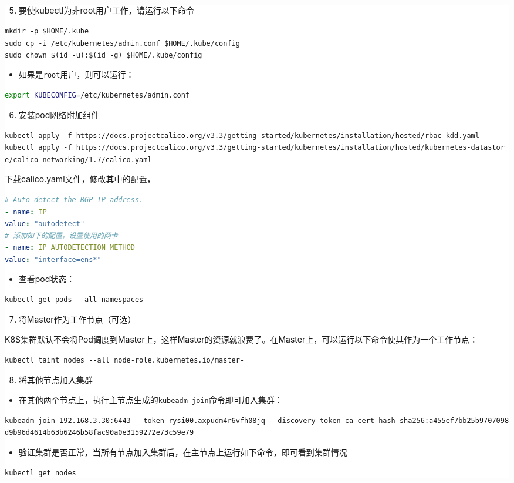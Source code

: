 5. 要使kubectl为非root用户工作，请运行以下命令

  ```shell
mkdir -p $HOME/.kube
sudo cp -i /etc/kubernetes/admin.conf $HOME/.kube/config
sudo chown $(id -u):$(id -g) $HOME/.kube/config
  ```

  - 如果是`root`用户，则可以运行：

  ```bash
export KUBECONFIG=/etc/kubernetes/admin.conf
  ```

6. 安装pod网络附加组件

  ```shell
kubectl apply -f https://docs.projectcalico.org/v3.3/getting-started/kubernetes/installation/hosted/rbac-kdd.yaml
kubectl apply -f https://docs.projectcalico.org/v3.3/getting-started/kubernetes/installation/hosted/kubernetes-datastore/calico-networking/1.7/calico.yaml
  ```

  下载calico.yaml文件，修改其中的配置，
  ```yaml
# Auto-detect the BGP IP address.
- name: IP
  value: "autodetect"
# 添加如下的配置，设置使用的网卡
- name: IP_AUTODETECTION_METHOD
  value: "interface=ens*"
  ```

  - 查看pod状态：

  ```shell
kubectl get pods --all-namespaces
  ```

7. 将Master作为工作节点（可选）

  K8S集群默认不会将Pod调度到Master上，这样Master的资源就浪费了。在Master上，可以运行以下命令使其作为一个工作节点：

  ```
kubectl taint nodes --all node-role.kubernetes.io/master-
  ```

8. 将其他节点加入集群

  - 在其他两个节点上，执行主节点生成的`kubeadm join`命令即可加入集群：

  ```shell
kubeadm join 192.168.3.30:6443 --token rysi00.axpudm4r6vfh08jq --discovery-token-ca-cert-hash sha256:a455ef7bb25b9707098d9b96d4614b63b6246b58fac90a0e3159272e73c59e79
  ```

  - 验证集群是否正常，当所有节点加入集群后，在主节点上运行如下命令，即可看到集群情况

  ```shell
kubectl get nodes
  ```
